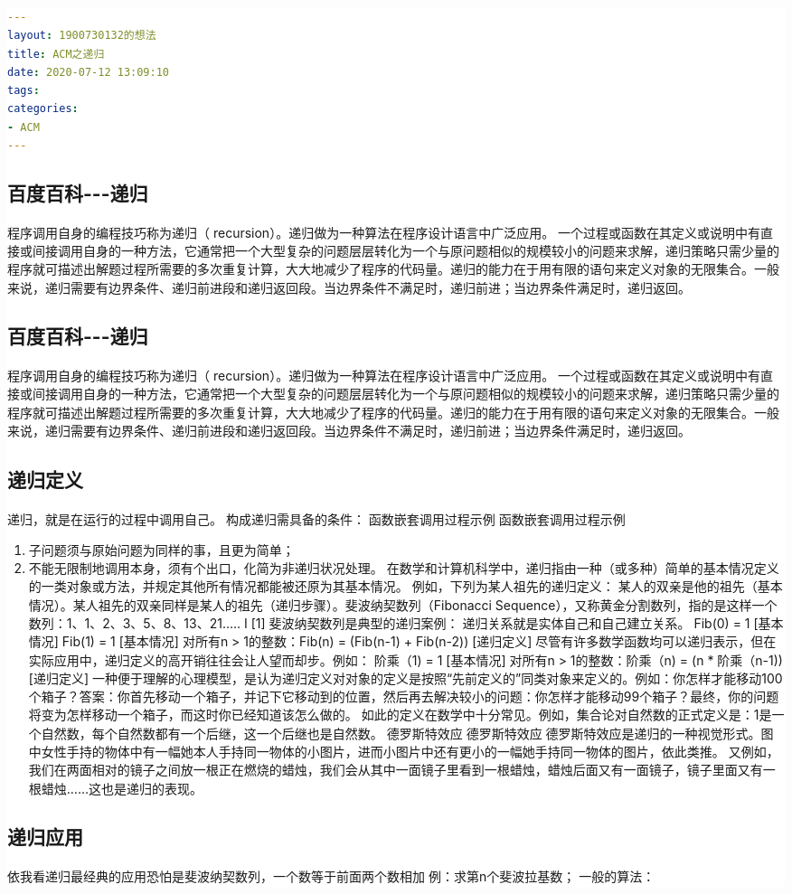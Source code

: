 ```yaml
---
layout: 1900730132的想法
title: ACM之递归
date: 2020-07-12 13:09:10
tags:
categories: 
- ACM
---
```

## 百度百科---递归
程序调用自身的编程技巧称为递归（ recursion）。递归做为一种算法在程序设计语言中广泛应用。 一个过程或函数在其定义或说明中有直接或间接调用自身的一种方法，它通常把一个大型复杂的问题层层转化为一个与原问题相似的规模较小的问题来求解，递归策略只需少量的程序就可描述出解题过程所需要的多次重复计算，大大地减少了程序的代码量。递归的能力在于用有限的语句来定义对象的无限集合。一般来说，递归需要有边界条件、递归前进段和递归返回段。当边界条件不满足时，递归前进；当边界条件满足时，递归返回。



## 百度百科---递归
程序调用自身的编程技巧称为递归（ recursion）。递归做为一种算法在程序设计语言中广泛应用。 一个过程或函数在其定义或说明中有直接或间接调用自身的一种方法，它通常把一个大型复杂的问题层层转化为一个与原问题相似的规模较小的问题来求解，递归策略只需少量的程序就可描述出解题过程所需要的多次重复计算，大大地减少了程序的代码量。递归的能力在于用有限的语句来定义对象的无限集合。一般来说，递归需要有边界条件、递归前进段和递归返回段。当边界条件不满足时，递归前进；当边界条件满足时，递归返回。

## 递归定义
递归，就是在运行的过程中调用自己。
构成递归需具备的条件：
函数嵌套调用过程示例
函数嵌套调用过程示例
1. 子问题须与原始问题为同样的事，且更为简单；
2. 不能无限制地调用本身，须有个出口，化简为非递归状况处理。
在数学和计算机科学中，递归指由一种（或多种）简单的基本情况定义的一类对象或方法，并规定其他所有情况都能被还原为其基本情况。
例如，下列为某人祖先的递归定义：
某人的双亲是他的祖先（基本情况）。某人祖先的双亲同样是某人的祖先（递归步骤）。斐波纳契数列（Fibonacci Sequence），又称黄金分割数列，指的是这样一个数列：1、1、2、3、5、8、13、21..... I [1] 
斐波纳契数列是典型的递归案例：
递归关系就是实体自己和自己建立关系。
Fib(0) = 1 [基本情况] Fib(1) = 1 [基本情况] 对所有n > 1的整数：Fib(n) = (Fib(n-1) + Fib(n-2)) [递归定义] 尽管有许多数学函数均可以递归表示，但在实际应用中，递归定义的高开销往往会让人望而却步。例如：
阶乘（1) = 1 [基本情况] 对所有n > 1的整数：阶乘（n) = (n * 阶乘（n-1)) [递归定义] 一种便于理解的心理模型，是认为递归定义对对象的定义是按照“先前定义的”同类对象来定义的。例如：你怎样才能移动100个箱子？答案：你首先移动一个箱子，并记下它移动到的位置，然后再去解决较小的问题：你怎样才能移动99个箱子？最终，你的问题将变为怎样移动一个箱子，而这时你已经知道该怎么做的。
如此的定义在数学中十分常见。例如，集合论对自然数的正式定义是：1是一个自然数，每个自然数都有一个后继，这一个后继也是自然数。
德罗斯特效应
德罗斯特效应
德罗斯特效应是递归的一种视觉形式。图中女性手持的物体中有一幅她本人手持同一物体的小图片，进而小图片中还有更小的一幅她手持同一物体的图片，依此类推。
又例如，我们在两面相对的镜子之间放一根正在燃烧的蜡烛，我们会从其中一面镜子里看到一根蜡烛，蜡烛后面又有一面镜子，镜子里面又有一根蜡烛……这也是递归的表现。

## 递归应用
依我看递归最经典的应用恐怕是斐波纳契数列，一个数等于前面两个数相加
例：求第n个斐波拉基数；
一般的算法：
